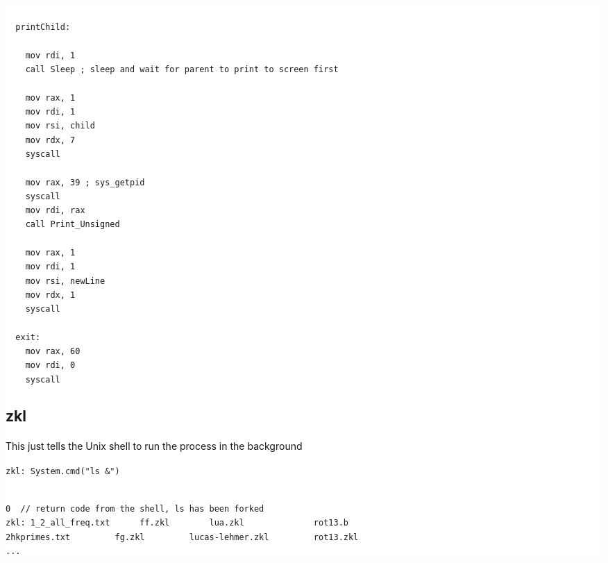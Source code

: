 ```x86asm

  printChild:

    mov rdi, 1
    call Sleep ; sleep and wait for parent to print to screen first

    mov rax, 1
    mov rdi, 1
    mov rsi, child
    mov rdx, 7
    syscall

    mov rax, 39 ; sys_getpid
    syscall
    mov rdi, rax
    call Print_Unsigned

    mov rax, 1
    mov rdi, 1
    mov rsi, newLine
    mov rdx, 1
    syscall

  exit:
    mov rax, 60
    mov rdi, 0
    syscall

```



## zkl

This just tells the Unix shell to run the process in the background

```zkl
zkl: System.cmd("ls &")
```

```txt

0  // return code from the shell, ls has been forked
zkl: 1_2_all_freq.txt      ff.zkl	     lua.zkl		      rot13.b
2hkprimes.txt	      fg.zkl	     lucas-lehmer.zkl	      rot13.zkl
...

```



